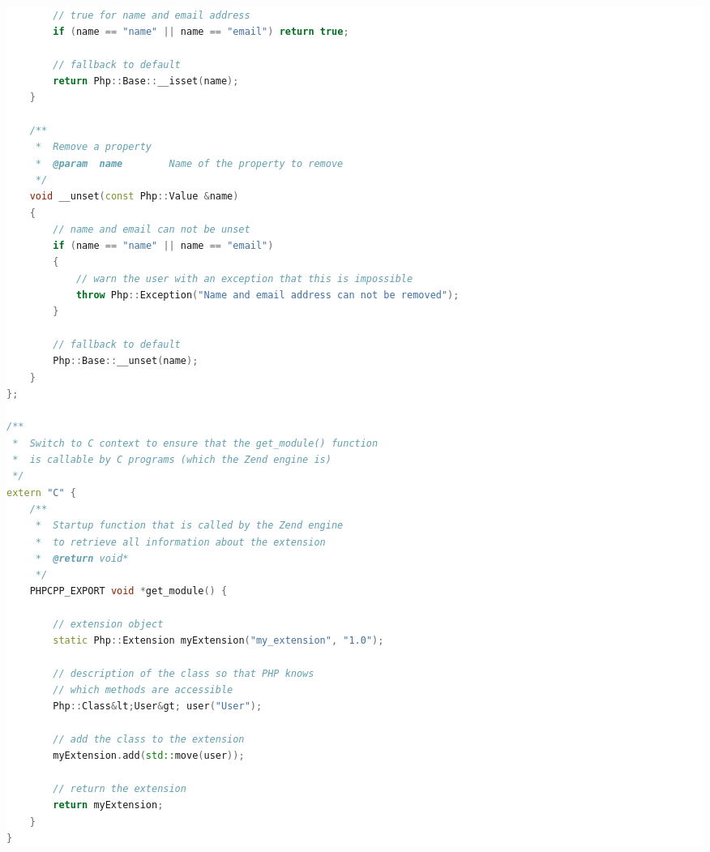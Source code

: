 ```cpp
        // true for name and email address
        if (name == "name" || name == "email") return true;
        
        // fallback to default
        return Php::Base::__isset(name);
    }
    
    /**
     *  Remove a property
     *  @param  name        Name of the property to remove
     */
    void __unset(const Php::Value &name)
    {
        // name and email can not be unset
        if (name == "name" || name == "email") 
        {
            // warn the user with an exception that this is impossible
            throw Php::Exception("Name and email address can not be removed");
        }
        
        // fallback to default
        Php::Base::__unset(name);
    }
};

/**
 *  Switch to C context to ensure that the get_module() function
 *  is callable by C programs (which the Zend engine is)
 */
extern "C" {
    /**
     *  Startup function that is called by the Zend engine 
     *  to retrieve all information about the extension
     *  @return void*
     */
    PHPCPP_EXPORT void *get_module() {
        
        // extension object
        static Php::Extension myExtension("my_extension", "1.0");
        
        // description of the class so that PHP knows 
        // which methods are accessible
        Php::Class&lt;User&gt; user("User");
        
        // add the class to the extension
        myExtension.add(std::move(user));
        
        // return the extension
        return myExtension;
    }
}
```
